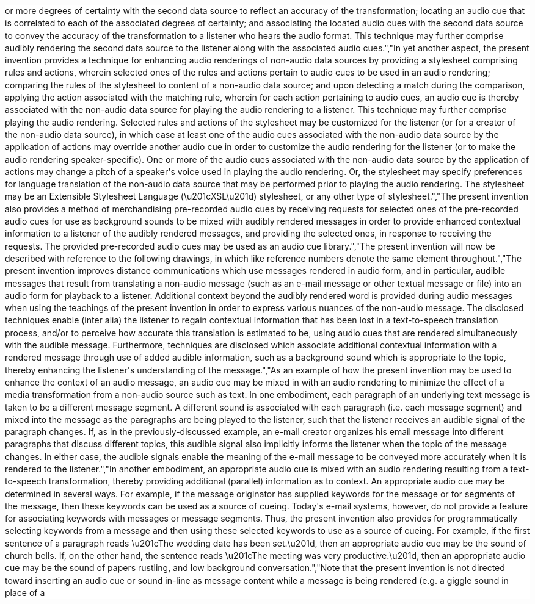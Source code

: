 or more degrees of certainty with the second data source to reflect an accuracy of the transformation; locating an audio cue that is correlated to each of the associated degrees of certainty; and associating the located audio cues with the second data source to convey the accuracy of the transformation to a listener who hears the audio format. This technique may further comprise audibly rendering the second data source to the listener along with the associated audio cues.","In yet another aspect, the present invention provides a technique for enhancing audio renderings of non-audio data sources by providing a stylesheet comprising rules and actions, wherein selected ones of the rules and actions pertain to audio cues to be used in an audio rendering; comparing the rules of the stylesheet to content of a non-audio data source; and upon detecting a match during the comparison, applying the action associated with the matching rule, wherein for each action pertaining to audio cues, an audio cue is thereby associated with the non-audio data source for playing the audio rendering to a listener. This technique may further comprise playing the audio rendering. Selected rules and actions of the stylesheet may be customized for the listener (or for a creator of the non-audio data source), in which case at least one of the audio cues associated with the non-audio data source by the application of actions may override another audio cue in order to customize the audio rendering for the listener (or to make the audio rendering speaker-specific). One or more of the audio cues associated with the non-audio data source by the application of actions may change a pitch of a speaker's voice used in playing the audio rendering. Or, the stylesheet may specify preferences for language translation of the non-audio data source that may be performed prior to playing the audio rendering. The stylesheet may be an Extensible Stylesheet Language (\u201cXSL\u201d) stylesheet, or any other type of stylesheet.","The present invention also provides a method of merchandising pre-recorded audio cues by receiving requests for selected ones of the pre-recorded audio cues for use as background sounds to be mixed with audibly rendered messages in order to provide enhanced contextual information to a listener of the audibly rendered messages, and providing the selected ones, in response to receiving the requests. The provided pre-recorded audio cues may be used as an audio cue library.","The present invention will now be described with reference to the following drawings, in which like reference numbers denote the same element throughout.","The present invention improves distance communications which use messages rendered in audio form, and in particular, audible messages that result from translating a non-audio message (such as an e-mail message or other textual message or file) into an audio form for playback to a listener. Additional context beyond the audibly rendered word is provided during audio messages when using the teachings of the present invention in order to express various nuances of the non-audio message. The disclosed techniques enable (inter alia) the listener to regain contextual information that has been lost in a text-to-speech translation process, and\/or to perceive how accurate this translation is estimated to be, using audio cues that are rendered simultaneously with the audible message. Furthermore, techniques are disclosed which associate additional contextual information with a rendered message through use of added audible information, such as a background sound which is appropriate to the topic, thereby enhancing the listener's understanding of the message.","As an example of how the present invention may be used to enhance the context of an audio message, an audio cue may be mixed in with an audio rendering to minimize the effect of a media transformation from a non-audio source such as text. In one embodiment, each paragraph of an underlying text message is taken to be a different message segment. A different sound is associated with each paragraph (i.e. each message segment) and mixed into the message as the paragraphs are being played to the listener, such that the listener receives an audible signal of the paragraph changes. If, as in the previously-discussed example, an e-mail creator organizes his email message into different paragraphs that discuss different topics, this audible signal also implicitly informs the listener when the topic of the message changes. In either case, the audible signals enable the meaning of the e-mail message to be conveyed more accurately when it is rendered to the listener.","In another embodiment, an appropriate audio cue is mixed with an audio rendering resulting from a text-to-speech transformation, thereby providing additional (parallel) information as to context. An appropriate audio cue may be determined in several ways. For example, if the message originator has supplied keywords for the message or for segments of the message, then these keywords can be used as a source of cueing. Today's e-mail systems, however, do not provide a feature for associating keywords with messages or message segments. Thus, the present invention also provides for programmatically selecting keywords from a message and then using these selected keywords to use as a source of cueing. For example, if the first sentence of a paragraph reads \u201cThe wedding date has been set.\u201d, then an appropriate audio cue may be the sound of church bells. If, on the other hand, the sentence reads \u201cThe meeting was very productive.\u201d, then an appropriate audio cue may be the sound of papers rustling, and low background conversation.","Note that the present invention is not directed toward inserting an audio cue or sound in-line as message content while a message is being rendered (e.g. a giggle sound in place of a